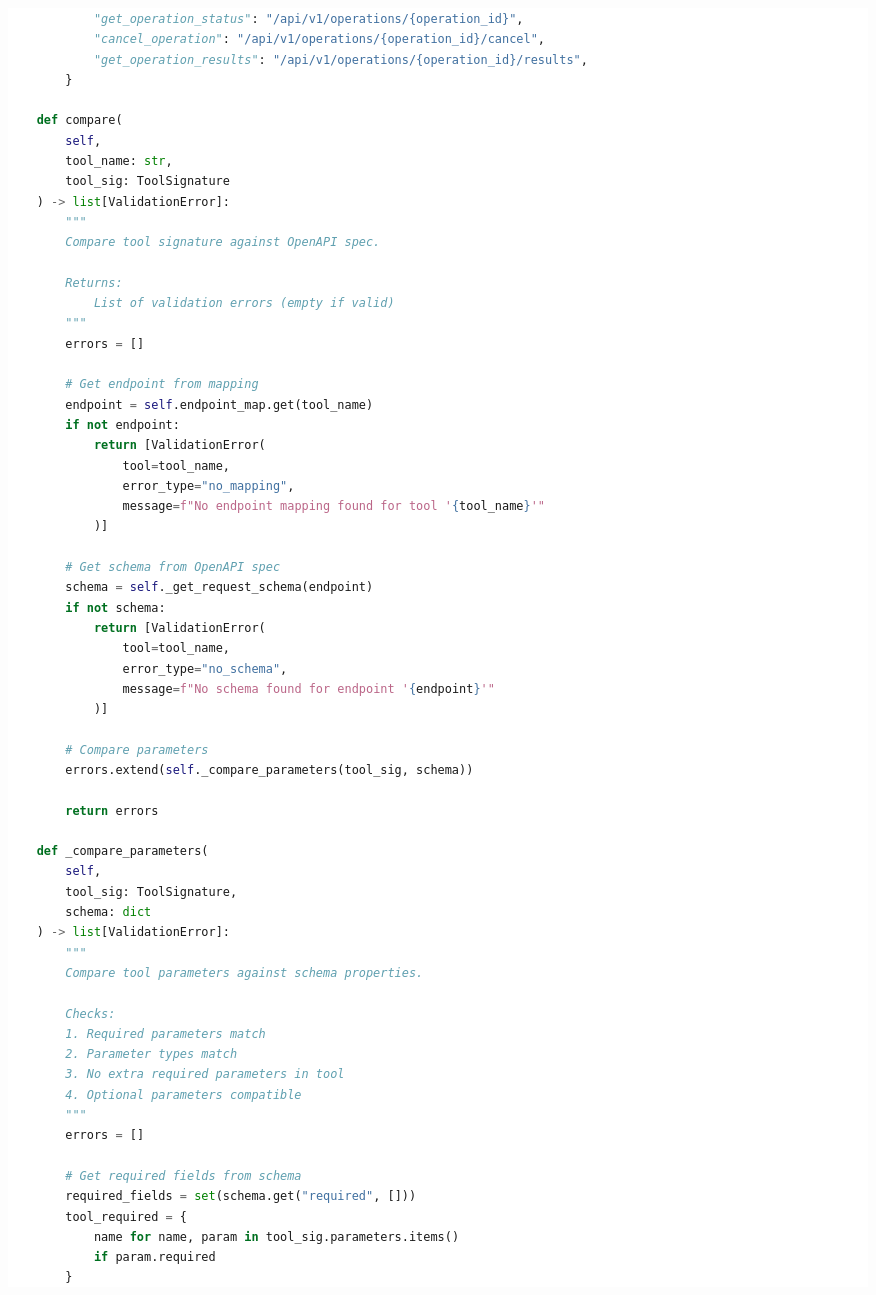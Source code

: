 ```python
            "get_operation_status": "/api/v1/operations/{operation_id}",
            "cancel_operation": "/api/v1/operations/{operation_id}/cancel",
            "get_operation_results": "/api/v1/operations/{operation_id}/results",
        }

    def compare(
        self,
        tool_name: str,
        tool_sig: ToolSignature
    ) -> list[ValidationError]:
        """
        Compare tool signature against OpenAPI spec.

        Returns:
            List of validation errors (empty if valid)
        """
        errors = []

        # Get endpoint from mapping
        endpoint = self.endpoint_map.get(tool_name)
        if not endpoint:
            return [ValidationError(
                tool=tool_name,
                error_type="no_mapping",
                message=f"No endpoint mapping found for tool '{tool_name}'"
            )]

        # Get schema from OpenAPI spec
        schema = self._get_request_schema(endpoint)
        if not schema:
            return [ValidationError(
                tool=tool_name,
                error_type="no_schema",
                message=f"No schema found for endpoint '{endpoint}'"
            )]

        # Compare parameters
        errors.extend(self._compare_parameters(tool_sig, schema))

        return errors

    def _compare_parameters(
        self,
        tool_sig: ToolSignature,
        schema: dict
    ) -> list[ValidationError]:
        """
        Compare tool parameters against schema properties.

        Checks:
        1. Required parameters match
        2. Parameter types match
        3. No extra required parameters in tool
        4. Optional parameters compatible
        """
        errors = []

        # Get required fields from schema
        required_fields = set(schema.get("required", []))
        tool_required = {
            name for name, param in tool_sig.parameters.items()
            if param.required
        }
```
